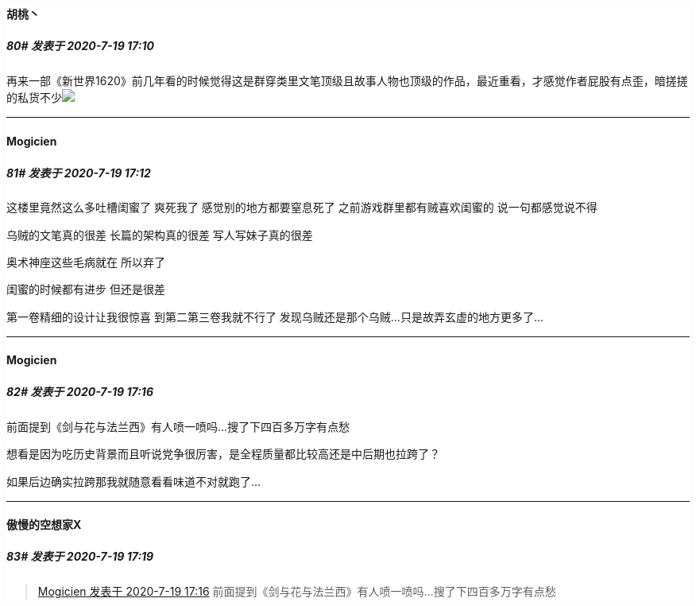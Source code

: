 ####  胡桃丶  
##### 80#       发表于 2020-7-19 17:10




再来一部《新世界1620》前几年看的时候觉得这是群穿类里文笔顶级且故事人物也顶级的作品，最近重看，才感觉作者屁股有点歪，暗搓搓的私货不少<img src="https://static.saraba1st.com/image/smiley/face2017/001.png" referrerpolicy="no-referrer">







*****

####  Mogicien  
##### 81#       发表于 2020-7-19 17:12




这楼里竟然这么多吐槽闺蜜了 爽死我了 感觉别的地方都要窒息死了 之前游戏群里都有贼喜欢闺蜜的 说一句都感觉说不得

乌贼的文笔真的很差 长篇的架构真的很差 写人写妹子真的很差

奥术神座这些毛病就在 所以弃了

闺蜜的时候都有进步 但还是很差 

第一卷精细的设计让我很惊喜 到第二第三卷我就不行了 发现乌贼还是那个乌贼…只是故弄玄虚的地方更多了…







*****

####  Mogicien  
##### 82#       发表于 2020-7-19 17:16




前面提到《剑与花与法兰西》有人喷一喷吗…搜了下四百多万字有点愁

想看是因为吃历史背景而且听说党争很厉害，是全程质量都比较高还是中后期也拉跨了？

如果后边确实拉跨那我就随意看看味道不对就跑了…







*****

####  傲慢的空想家X  
##### 83#       发表于 2020-7-19 17:19



<blockquote><a href="httphttps://bbs.saraba1st.com/2b/forum.php?mod=redirect&amp;goto=findpost&amp;pid=48152609&amp;ptid=1947620" target="_blank">Mogicien 发表于 2020-7-19 17:16</a>
前面提到《剑与花与法兰西》有人喷一喷吗…搜了下四百多万字有点愁
